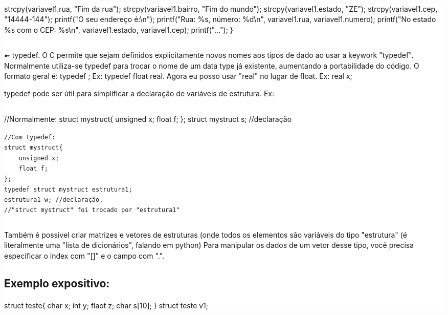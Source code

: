 strcpy(variavel1.rua, "Fim da rua");
strcpy(variavel1.bairro, "Fim do mundo");
strcpy(variavel1.estado, "ZE");
strcpy(variavel1.cep, "14444-144");
printf("O seu endereço é:\n");
printf("Rua: %s, número: %d\n", variavel1.rua, variavel1.numero);
printf("No estado %s com o CEP: %s\n", variavel1.estado, variavel1.cep);
printf("...");
}

##

➼ typedef.
O C permite que sejam definidos explicitamente novos nomes aos tipos de dado ao usar a keywork "typedef". Normalmente utiliza-se typedef para trocar o nome de um data type já existente, aumentando a portabilidade do código. O formato geral é: typedef <tipo ja existente> <novoNome>; Ex: typedef float real. Agora eu posso usar "real" no lugar de float. Ex: real x;

typedef pode ser útil para simplificar a declaração de variáveis de estrutura. Ex:

##

//Normalmente:
struct mystruct{
unsigned x;
float f;
};
struct mystruct s; //declaração

    //Com typedef:
    struct mystruct{
    	unsigned x;
    	float f;
    };
    typedef struct mystruct estrutura1;
    estrutura1 w; //declaração.
    //"struct mystruct" foi trocado por "estrutura1"

##

Também é possivel criar matrizes e vetores de estruturas (onde todos os elementos são variáveis do tipo "estrutura" (é literalmente uma "lista de dicionários", falando em python)
Para manipular os dados de um vetor desse tipo, você precisa especificar o index com "[]" e o campo com ".".

## Exemplo expositivo:

struct teste{
char x;
int y;
flaot z;
char s[10];
}
struct teste v1;
